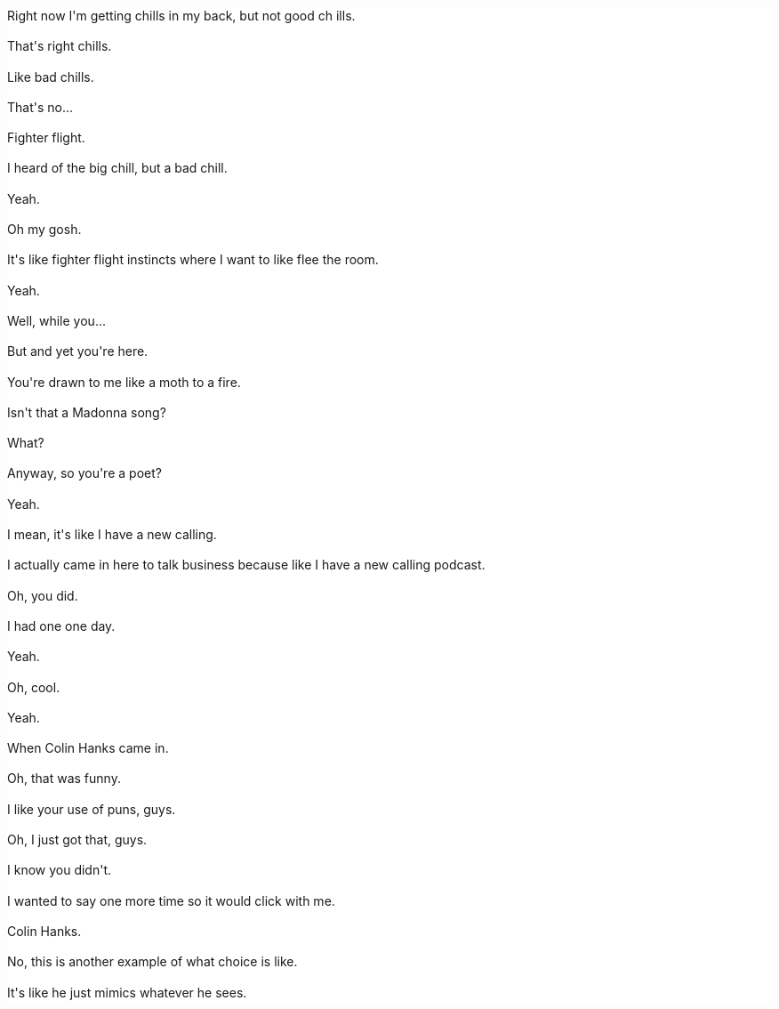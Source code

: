 Right now I'm getting chills in my back, but not good ch ills.

That's right chills.

Like bad chills.

That's no...

Fighter flight.

I heard of the big chill, but a bad chill.

Yeah.

Oh my gosh.

It's like fighter flight instincts where I want to like flee the room.

Yeah.

Well, while you...

But and yet you're here.

You're drawn to me like a moth to a fire.

Isn't that a Madonna song?

What?

Anyway, so you're a poet?

Yeah.

I mean, it's like I have a new calling.

I actually came in here to talk business because like I have a new calling podcast.

Oh, you did.

I had one one day.

Yeah.

Oh, cool.

Yeah.

When Colin Hanks came in.

Oh, that was funny.

I like your use of puns, guys.

Oh, I just got that, guys.

I know you didn't.

I wanted to say one more time so it would click with me.

Colin Hanks.

No, this is another example of what choice is like.

It's like he just mimics whatever he sees.
